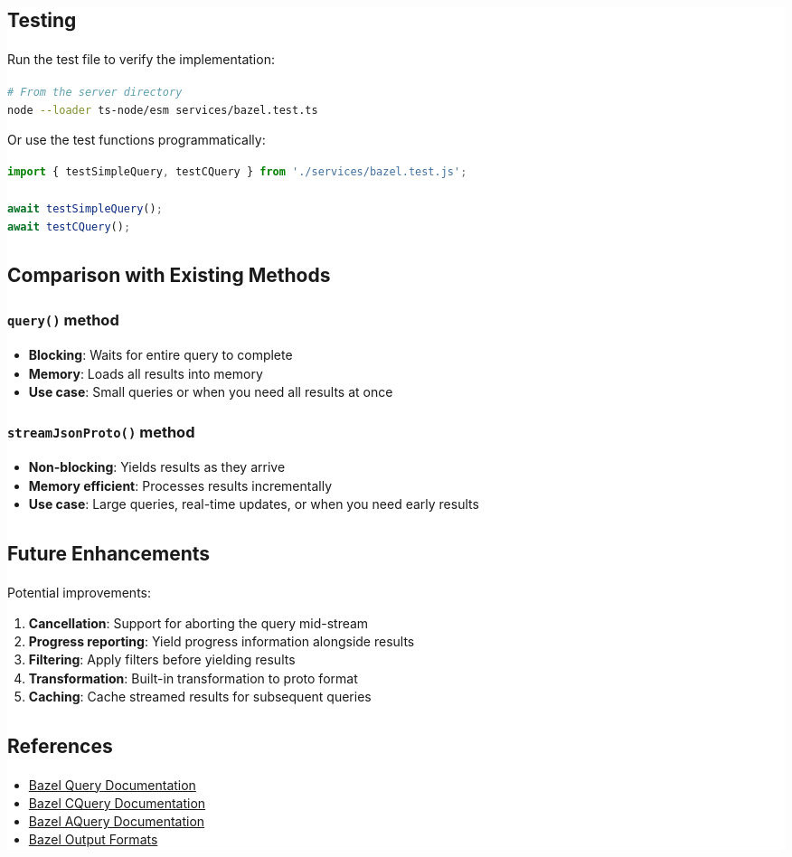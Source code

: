 ## Testing

Run the test file to verify the implementation:

```bash
# From the server directory
node --loader ts-node/esm services/bazel.test.ts
```

Or use the test functions programmatically:

```typescript
import { testSimpleQuery, testCQuery } from './services/bazel.test.js';

await testSimpleQuery();
await testCQuery();
```

## Comparison with Existing Methods

### `query()` method

- **Blocking**: Waits for entire query to complete
- **Memory**: Loads all results into memory
- **Use case**: Small queries or when you need all results at once

### `streamJsonProto()` method

- **Non-blocking**: Yields results as they arrive
- **Memory efficient**: Processes results incrementally
- **Use case**: Large queries, real-time updates, or when you need early results

## Future Enhancements

Potential improvements:

1. **Cancellation**: Support for aborting the query mid-stream
2. **Progress reporting**: Yield progress information alongside results
3. **Filtering**: Apply filters before yielding results
4. **Transformation**: Built-in transformation to proto format
5. **Caching**: Cache streamed results for subsequent queries

## References

- [Bazel Query Documentation](https://bazel.build/query/language)
- [Bazel CQuery Documentation](https://bazel.build/query/cquery)
- [Bazel AQuery Documentation](https://bazel.build/query/aquery)
- [Bazel Output Formats](https://bazel.build/query/language#output-formats)

